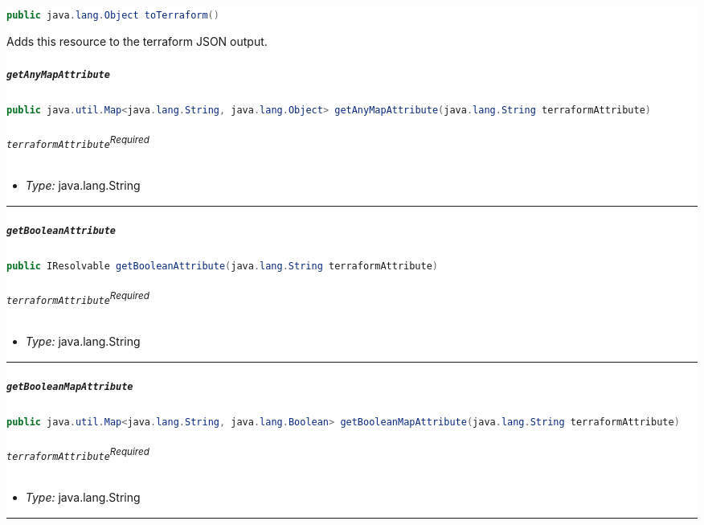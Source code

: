 ```java
public java.lang.Object toTerraform()
```

Adds this resource to the terraform JSON output.

##### `getAnyMapAttribute` <a name="getAnyMapAttribute" id="@cdktf/provider-opentelekomcloud.vpcBandwidthV2.VpcBandwidthV2.getAnyMapAttribute"></a>

```java
public java.util.Map<java.lang.String, java.lang.Object> getAnyMapAttribute(java.lang.String terraformAttribute)
```

###### `terraformAttribute`<sup>Required</sup> <a name="terraformAttribute" id="@cdktf/provider-opentelekomcloud.vpcBandwidthV2.VpcBandwidthV2.getAnyMapAttribute.parameter.terraformAttribute"></a>

- *Type:* java.lang.String

---

##### `getBooleanAttribute` <a name="getBooleanAttribute" id="@cdktf/provider-opentelekomcloud.vpcBandwidthV2.VpcBandwidthV2.getBooleanAttribute"></a>

```java
public IResolvable getBooleanAttribute(java.lang.String terraformAttribute)
```

###### `terraformAttribute`<sup>Required</sup> <a name="terraformAttribute" id="@cdktf/provider-opentelekomcloud.vpcBandwidthV2.VpcBandwidthV2.getBooleanAttribute.parameter.terraformAttribute"></a>

- *Type:* java.lang.String

---

##### `getBooleanMapAttribute` <a name="getBooleanMapAttribute" id="@cdktf/provider-opentelekomcloud.vpcBandwidthV2.VpcBandwidthV2.getBooleanMapAttribute"></a>

```java
public java.util.Map<java.lang.String, java.lang.Boolean> getBooleanMapAttribute(java.lang.String terraformAttribute)
```

###### `terraformAttribute`<sup>Required</sup> <a name="terraformAttribute" id="@cdktf/provider-opentelekomcloud.vpcBandwidthV2.VpcBandwidthV2.getBooleanMapAttribute.parameter.terraformAttribute"></a>

- *Type:* java.lang.String

---
